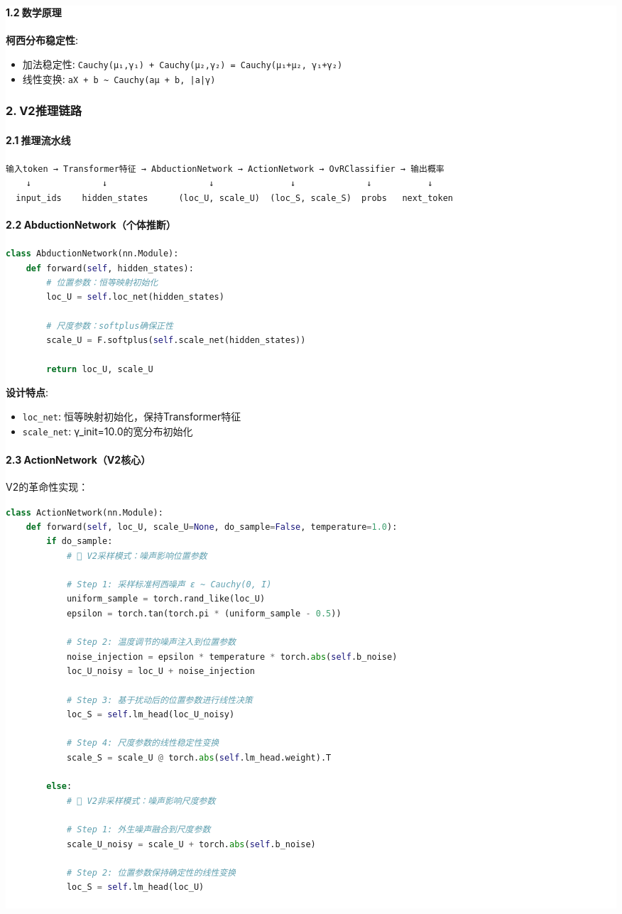 #### 1.2 数学原理

**柯西分布稳定性**:
- 加法稳定性: `Cauchy(μ₁,γ₁) + Cauchy(μ₂,γ₂) = Cauchy(μ₁+μ₂, γ₁+γ₂)`
- 线性变换: `aX + b ~ Cauchy(aμ + b, |a|γ)`

### 2. V2推理链路

#### 2.1 推理流水线

```
输入token → Transformer特征 → AbductionNetwork → ActionNetwork → OvRClassifier → 输出概率
    ↓              ↓                    ↓               ↓              ↓           ↓
  input_ids    hidden_states      (loc_U, scale_U)  (loc_S, scale_S)  probs   next_token
```

#### 2.2 AbductionNetwork（个体推断）

```python
class AbductionNetwork(nn.Module):
    def forward(self, hidden_states):
        # 位置参数：恒等映射初始化
        loc_U = self.loc_net(hidden_states)
        
        # 尺度参数：softplus确保正性
        scale_U = F.softplus(self.scale_net(hidden_states))
        
        return loc_U, scale_U
```

**设计特点**:
- `loc_net`: 恒等映射初始化，保持Transformer特征
- `scale_net`: γ_init=10.0的宽分布初始化

#### 2.3 ActionNetwork（V2核心）

V2的革命性实现：

```python
class ActionNetwork(nn.Module):
    def forward(self, loc_U, scale_U=None, do_sample=False, temperature=1.0):
        if do_sample:
            # 🎯 V2采样模式：噪声影响位置参数
            
            # Step 1: 采样标准柯西噪声 ε ~ Cauchy(0, I)
            uniform_sample = torch.rand_like(loc_U)
            epsilon = torch.tan(torch.pi * (uniform_sample - 0.5))
            
            # Step 2: 温度调节的噪声注入到位置参数
            noise_injection = epsilon * temperature * torch.abs(self.b_noise)
            loc_U_noisy = loc_U + noise_injection
            
            # Step 3: 基于扰动后的位置参数进行线性决策
            loc_S = self.lm_head(loc_U_noisy)
            
            # Step 4: 尺度参数的线性稳定性变换
            scale_S = scale_U @ torch.abs(self.lm_head.weight).T

        else:
            # 🔧 V2非采样模式：噪声影响尺度参数
            
            # Step 1: 外生噪声融合到尺度参数
            scale_U_noisy = scale_U + torch.abs(self.b_noise)
            
            # Step 2: 位置参数保持确定性的线性变换
            loc_S = self.lm_head(loc_U)
            
```